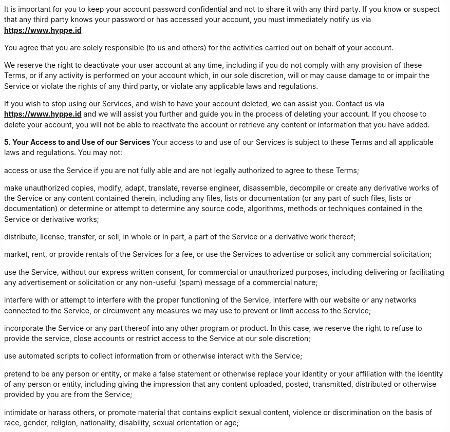 It is important for you to keep your account password confidential and not to share it with any third party. If you know or suspect that any third party knows your password or has accessed your account, you must immediately notify us via **https://www.hyppe.id**

You agree that you are solely responsible (to us and others) for the activities carried out on behalf of your account.

We reserve the right to deactivate your user account at any time, including if you do not comply with any provision of these Terms, or if any activity is performed on your account which, in our sole discretion, will or may cause damage to or impair the Service or violate the rights of any third party, or violate any applicable laws and regulations.

If you wish to stop using our Services, and wish to have your account deleted, we can assist you. Contact us via **https://www.hyppe.id** and we will assist you further and guide you in the process of deleting your account. If you choose to delete your account, you will not be able to reactivate the account or retrieve any content or information that you have added.

**5. Your Access to and Use of our Services**
Your access to and use of our Services is subject to these Terms and all applicable laws and regulations. You may not:

access or use the Service if you are not fully able and are not legally authorized to agree to these Terms;

make unauthorized copies, modify, adapt, translate, reverse engineer, disassemble, decompile or create any derivative works of the Service or any content contained therein, including any files, lists or documentation (or any part of such files, lists or documentation) or determine or attempt to determine any source code, algorithms, methods or techniques contained in the Service or derivative works;

distribute, license, transfer, or sell, in whole or in part, a part of the Service or a derivative work thereof;

market, rent, or provide rentals of the Services for a fee, or use the Services to advertise or solicit any commercial solicitation;

use the Service, without our express written consent, for commercial or unauthorized purposes, including delivering or facilitating any advertisement or solicitation or any non-useful (spam) message of a commercial nature;

interfere with or attempt to interfere with the proper functioning of the Service, interfere with our website or any networks connected to the Service, or circumvent any measures we may use to prevent or limit access to the Service;

incorporate the Service or any part thereof into any other program or product. In this case, we reserve the right to refuse to provide the service, close accounts or restrict access to the Service at our sole discretion;

use automated scripts to collect information from or otherwise interact with the Service;

pretend to be any person or entity, or make a false statement or otherwise replace your identity or your affiliation with the identity of any person or entity, including giving the impression that any content uploaded, posted, transmitted, distributed or otherwise provided by you are from the Service;

intimidate or harass others, or promote material that contains explicit sexual content, violence or discrimination on the basis of race, gender, religion, nationality, disability, sexual orientation or age;
